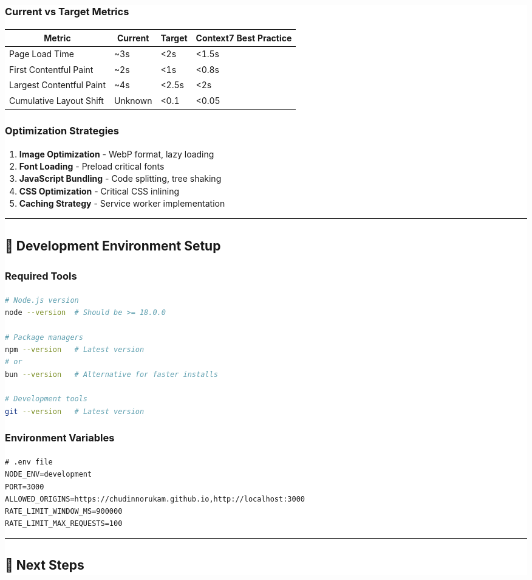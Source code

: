 ### Current vs Target Metrics
| Metric | Current | Target | Context7 Best Practice |
|--------|---------|--------|----------------------|
| Page Load Time | ~3s | <2s | <1.5s |
| First Contentful Paint | ~2s | <1s | <0.8s |
| Largest Contentful Paint | ~4s | <2.5s | <2s |
| Cumulative Layout Shift | Unknown | <0.1 | <0.05 |

### Optimization Strategies
1. **Image Optimization** - WebP format, lazy loading
2. **Font Loading** - Preload critical fonts
3. **JavaScript Bundling** - Code splitting, tree shaking
4. **CSS Optimization** - Critical CSS inlining
5. **Caching Strategy** - Service worker implementation

---

## 🔧 Development Environment Setup

### Required Tools
```bash
# Node.js version
node --version  # Should be >= 18.0.0

# Package managers
npm --version   # Latest version
# or
bun --version   # Alternative for faster installs

# Development tools
git --version   # Latest version
```

### Environment Variables
```env
# .env file
NODE_ENV=development
PORT=3000
ALLOWED_ORIGINS=https://chudinnorukam.github.io,http://localhost:3000
RATE_LIMIT_WINDOW_MS=900000
RATE_LIMIT_MAX_REQUESTS=100
```

---

## 📝 Next Steps

